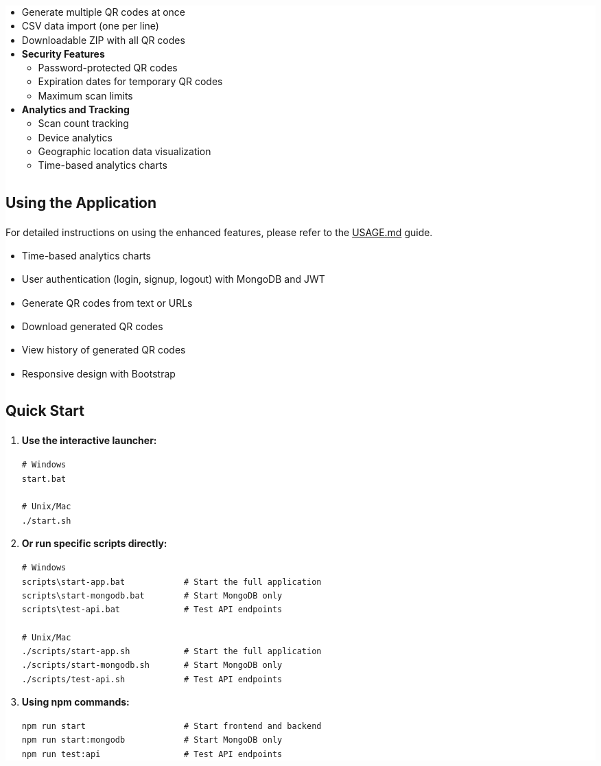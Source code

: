   - Generate multiple QR codes at once
  - CSV data import (one per line)
  - Downloadable ZIP with all QR codes
- **Security Features**
  - Password-protected QR codes
  - Expiration dates for temporary QR codes
  - Maximum scan limits
- **Analytics and Tracking**
  - Scan count tracking
  - Device analytics
  - Geographic location data visualization
  - Time-based analytics charts

## Using the Application

For detailed instructions on using the enhanced features, please refer to the [USAGE.md](./USAGE.md) guide.

- Time-based analytics charts

- User authentication (login, signup, logout) with MongoDB and JWT
- Generate QR codes from text or URLs
- Download generated QR codes
- View history of generated QR codes
- Responsive design with Bootstrap

## Quick Start

1. **Use the interactive launcher:**

   ```
   # Windows
   start.bat

   # Unix/Mac
   ./start.sh
   ```

2. **Or run specific scripts directly:**

   ```
   # Windows
   scripts\start-app.bat            # Start the full application
   scripts\start-mongodb.bat        # Start MongoDB only
   scripts\test-api.bat             # Test API endpoints

   # Unix/Mac
   ./scripts/start-app.sh           # Start the full application
   ./scripts/start-mongodb.sh       # Start MongoDB only
   ./scripts/test-api.sh            # Test API endpoints
   ```

3. **Using npm commands:**

   ```
   npm run start                    # Start frontend and backend
   npm run start:mongodb            # Start MongoDB only
   npm run test:api                 # Test API endpoints
   ```
